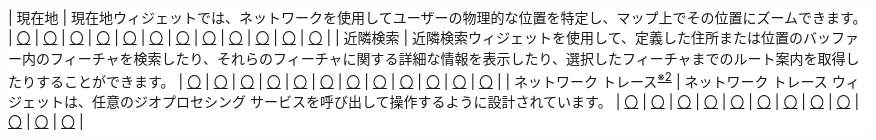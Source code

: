 | 現在地                                            | 現在地ウィジェットでは、ネットワークを使用してユーザーの物理的な位置を特定し、マップ上でその位置にズームできます。                                                                                                   | [〇](https://developers.arcgis.com/web-appbuilder/guide/widget-my-location.htm)                              | [〇](https://developers.arcgis.com/web-appbuilder/guide/widget-my-location.htm)                              | [〇](https://developers.arcgis.com/web-appbuilder/guide/widget-my-location.htm)                              | [〇](https://developers.arcgis.com/web-appbuilder/guide/widget-my-location.htm)                              | [〇](https://developers.arcgis.com/web-appbuilder/guide/widget-my-location.htm)                              | [〇](https://developers.arcgis.com/web-appbuilder/guide/widget-my-location.htm)                              | [〇](https://developers.arcgis.com/web-appbuilder/guide/widget-my-location.htm)                              | [〇](https://developers.arcgis.com/web-appbuilder/guide/widget-my-location.htm)                              | [〇](https://developers.arcgis.com/web-appbuilder/guide/widget-my-location.htm)                              | [〇](https://developers.arcgis.com/web-appbuilder/guide/widget-my-location.htm)                              | [〇](https://developers.arcgis.com/web-appbuilder/guide/widget-my-location.htm)                              | [〇](https://developers.arcgis.com/web-appbuilder/guide/widget-my-location.htm)                              |
| 近隣検索                                          | 近隣検索ウィジェットを使用して、定義した住所または位置のバッファー内のフィーチャを検索したり、それらのフィーチャに関する詳細な情報を表示したり、選択したフィーチャまでのルート案内を取得したりすることができます。   | [〇](https://developers.arcgis.com/web-appbuilder/guide/widget-near-me.htm)                                  | [〇](https://developers.arcgis.com/web-appbuilder/guide/widget-near-me.htm)                                  | [〇](https://developers.arcgis.com/web-appbuilder/guide/widget-near-me.htm)                                  | [〇](https://developers.arcgis.com/web-appbuilder/guide/widget-near-me.htm)                                  | [〇](https://developers.arcgis.com/web-appbuilder/guide/widget-near-me.htm)                                  | [〇](https://developers.arcgis.com/web-appbuilder/guide/widget-near-me.htm)                                  | [〇](https://developers.arcgis.com/web-appbuilder/guide/widget-near-me.htm)                                  | [〇](https://developers.arcgis.com/web-appbuilder/guide/widget-near-me.htm)                                  | [〇](https://developers.arcgis.com/web-appbuilder/guide/widget-near-me.htm)                                  | [〇](https://developers.arcgis.com/web-appbuilder/guide/widget-near-me.htm)                                  | [〇](https://developers.arcgis.com/web-appbuilder/guide/widget-near-me.htm)                                  | [〇](https://developers.arcgis.com/web-appbuilder/guide/widget-near-me.htm)                                  |
| ネットワーク   トレース<sup>[※2](#補足事項)</sup> | ネットワーク トレース ウィジェットは、任意のジオプロセシング サービスを呼び出して操作するように設計されています。                                                                                                    | [〇](https://developers.arcgis.com/web-appbuilder/guide/widget-network-trace.htm)                            | [〇](https://developers.arcgis.com/web-appbuilder/guide/widget-network-trace.htm)                            | [〇](https://developers.arcgis.com/web-appbuilder/guide/widget-network-trace.htm)                            | [〇](https://developers.arcgis.com/web-appbuilder/guide/widget-network-trace.htm)                            | [〇](https://developers.arcgis.com/web-appbuilder/guide/widget-network-trace.htm)                            | [〇](https://developers.arcgis.com/web-appbuilder/guide/widget-network-trace.htm)                            | [〇](https://developers.arcgis.com/web-appbuilder/guide/widget-network-trace.htm)                            | [〇](https://developers.arcgis.com/web-appbuilder/guide/widget-network-trace.htm)                            | [〇](https://developers.arcgis.com/web-appbuilder/guide/widget-network-trace.htm)                            | [〇](https://developers.arcgis.com/web-appbuilder/guide/widget-network-trace.htm)                            | [〇](https://developers.arcgis.com/web-appbuilder/guide/widget-network-trace.htm)                            | [〇](https://developers.arcgis.com/web-appbuilder/guide/widget-network-trace.htm)                            |